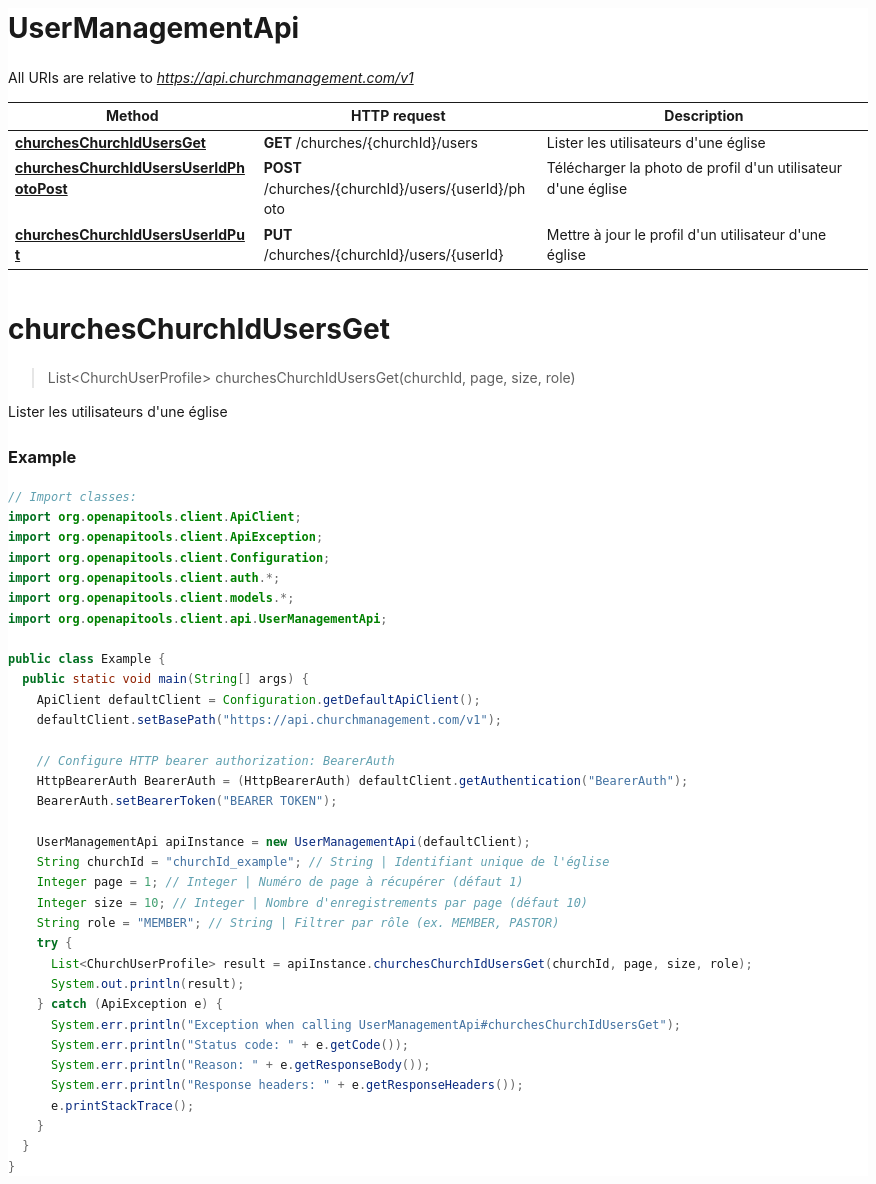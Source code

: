 # UserManagementApi

All URIs are relative to *https://api.churchmanagement.com/v1*

| Method | HTTP request | Description |
|------------- | ------------- | -------------|
| [**churchesChurchIdUsersGet**](UserManagementApi.md#churchesChurchIdUsersGet) | **GET** /churches/{churchId}/users | Lister les utilisateurs d&#39;une église |
| [**churchesChurchIdUsersUserIdPhotoPost**](UserManagementApi.md#churchesChurchIdUsersUserIdPhotoPost) | **POST** /churches/{churchId}/users/{userId}/photo | Télécharger la photo de profil d&#39;un utilisateur d&#39;une église |
| [**churchesChurchIdUsersUserIdPut**](UserManagementApi.md#churchesChurchIdUsersUserIdPut) | **PUT** /churches/{churchId}/users/{userId} | Mettre à jour le profil d&#39;un utilisateur d&#39;une église |


<a id="churchesChurchIdUsersGet"></a>
# **churchesChurchIdUsersGet**
> List&lt;ChurchUserProfile&gt; churchesChurchIdUsersGet(churchId, page, size, role)

Lister les utilisateurs d&#39;une église

### Example
```java
// Import classes:
import org.openapitools.client.ApiClient;
import org.openapitools.client.ApiException;
import org.openapitools.client.Configuration;
import org.openapitools.client.auth.*;
import org.openapitools.client.models.*;
import org.openapitools.client.api.UserManagementApi;

public class Example {
  public static void main(String[] args) {
    ApiClient defaultClient = Configuration.getDefaultApiClient();
    defaultClient.setBasePath("https://api.churchmanagement.com/v1");
    
    // Configure HTTP bearer authorization: BearerAuth
    HttpBearerAuth BearerAuth = (HttpBearerAuth) defaultClient.getAuthentication("BearerAuth");
    BearerAuth.setBearerToken("BEARER TOKEN");

    UserManagementApi apiInstance = new UserManagementApi(defaultClient);
    String churchId = "churchId_example"; // String | Identifiant unique de l'église
    Integer page = 1; // Integer | Numéro de page à récupérer (défaut 1)
    Integer size = 10; // Integer | Nombre d'enregistrements par page (défaut 10)
    String role = "MEMBER"; // String | Filtrer par rôle (ex. MEMBER, PASTOR)
    try {
      List<ChurchUserProfile> result = apiInstance.churchesChurchIdUsersGet(churchId, page, size, role);
      System.out.println(result);
    } catch (ApiException e) {
      System.err.println("Exception when calling UserManagementApi#churchesChurchIdUsersGet");
      System.err.println("Status code: " + e.getCode());
      System.err.println("Reason: " + e.getResponseBody());
      System.err.println("Response headers: " + e.getResponseHeaders());
      e.printStackTrace();
    }
  }
}
```
